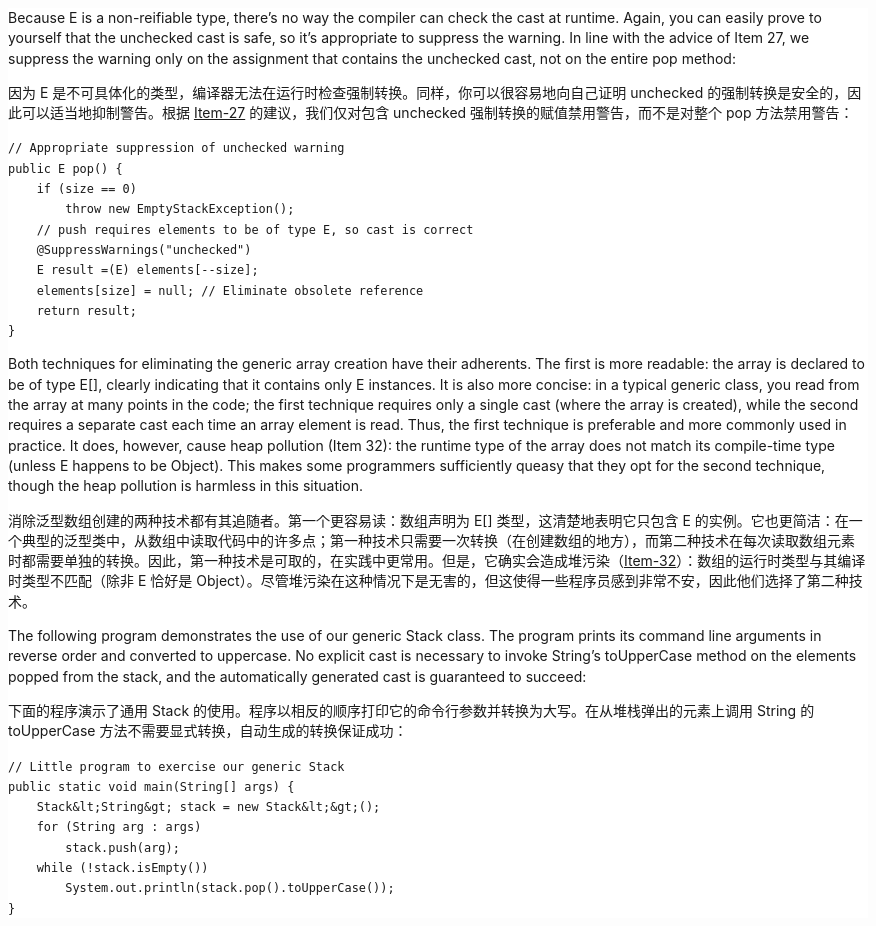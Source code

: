 Because E is a non-reifiable type, there’s no way the compiler can check the cast at runtime. Again, you can easily prove to yourself that the unchecked cast is safe, so it’s appropriate to suppress the warning. In line with the advice of Item 27, we suppress the warning only on the assignment that contains the unchecked cast, not on the entire pop method:

因为 E 是不可具体化的类型，编译器无法在运行时检查强制转换。同样，你可以很容易地向自己证明 unchecked 的强制转换是安全的，因此可以适当地抑制警告。根据 [Item-27](/Chapter-5/Chapter-5-Item-27-Eliminate-unchecked-warnings.md) 的建议，我们仅对包含 unchecked 强制转换的赋值禁用警告，而不是对整个 pop 方法禁用警告：

```
// Appropriate suppression of unchecked warning
public E pop() {
    if (size == 0)
        throw new EmptyStackException();
    // push requires elements to be of type E, so cast is correct
    @SuppressWarnings("unchecked")
    E result =(E) elements[--size];
    elements[size] = null; // Eliminate obsolete reference
    return result;
}
```

Both techniques for eliminating the generic array creation have their adherents. The first is more readable: the array is declared to be of type E[], clearly indicating that it contains only E instances. It is also more concise: in a typical generic class, you read from the array at many points in the code; the first technique requires only a single cast (where the array is created), while the second requires a separate cast each time an array element is read. Thus, the first technique is preferable and more commonly used in practice. It does, however, cause heap pollution (Item 32): the runtime type of the array does not match its compile-time type (unless E happens to be Object). This makes some programmers sufficiently queasy that they opt for the second technique, though the heap pollution is harmless in this situation.

消除泛型数组创建的两种技术都有其追随者。第一个更容易读：数组声明为 E[] 类型，这清楚地表明它只包含 E 的实例。它也更简洁：在一个典型的泛型类中，从数组中读取代码中的许多点；第一种技术只需要一次转换（在创建数组的地方），而第二种技术在每次读取数组元素时都需要单独的转换。因此，第一种技术是可取的，在实践中更常用。但是，它确实会造成堆污染（[Item-32](/Chapter-5/Chapter-5-Item-32-Combine-generics-and-varargs-judiciously.md)）：数组的运行时类型与其编译时类型不匹配（除非 E 恰好是 Object）。尽管堆污染在这种情况下是无害的，但这使得一些程序员感到非常不安，因此他们选择了第二种技术。

The following program demonstrates the use of our generic Stack class. The program prints its command line arguments in reverse order and converted to uppercase. No explicit cast is necessary to invoke String’s toUpperCase method on the elements popped from the stack, and the automatically generated cast is guaranteed to succeed:

下面的程序演示了通用 Stack 的使用。程序以相反的顺序打印它的命令行参数并转换为大写。在从堆栈弹出的元素上调用 String 的 toUpperCase 方法不需要显式转换，自动生成的转换保证成功：

```
// Little program to exercise our generic Stack
public static void main(String[] args) {
    Stack&lt;String&gt; stack = new Stack&lt;&gt;();
    for (String arg : args)
        stack.push(arg);
    while (!stack.isEmpty())
        System.out.println(stack.pop().toUpperCase());
}
```
